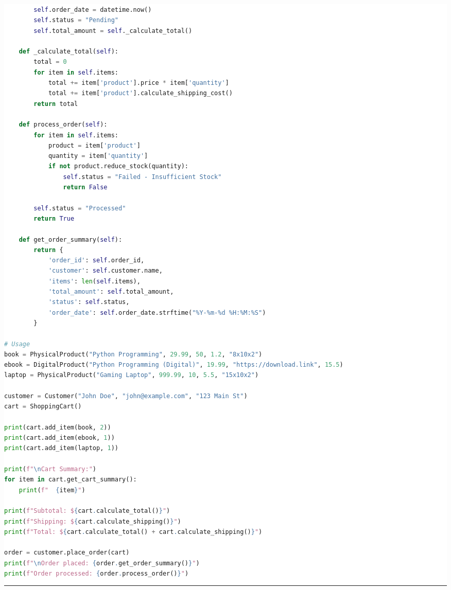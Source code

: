 ```python
        self.order_date = datetime.now()
        self.status = "Pending"
        self.total_amount = self._calculate_total()
    
    def _calculate_total(self):
        total = 0
        for item in self.items:
            total += item['product'].price * item['quantity']
            total += item['product'].calculate_shipping_cost()
        return total
    
    def process_order(self):
        for item in self.items:
            product = item['product']
            quantity = item['quantity']
            if not product.reduce_stock(quantity):
                self.status = "Failed - Insufficient Stock"
                return False
        
        self.status = "Processed"
        return True
    
    def get_order_summary(self):
        return {
            'order_id': self.order_id,
            'customer': self.customer.name,
            'items': len(self.items),
            'total_amount': self.total_amount,
            'status': self.status,
            'order_date': self.order_date.strftime("%Y-%m-%d %H:%M:%S")
        }

# Usage
book = PhysicalProduct("Python Programming", 29.99, 50, 1.2, "8x10x2")
ebook = DigitalProduct("Python Programming (Digital)", 19.99, "https://download.link", 15.5)
laptop = PhysicalProduct("Gaming Laptop", 999.99, 10, 5.5, "15x10x2")

customer = Customer("John Doe", "john@example.com", "123 Main St")
cart = ShoppingCart()

print(cart.add_item(book, 2))
print(cart.add_item(ebook, 1))
print(cart.add_item(laptop, 1))

print(f"\nCart Summary:")
for item in cart.get_cart_summary():
    print(f"  {item}")

print(f"Subtotal: ${cart.calculate_total()}")
print(f"Shipping: ${cart.calculate_shipping()}")
print(f"Total: ${cart.calculate_total() + cart.calculate_shipping()}")

order = customer.place_order(cart)
print(f"\nOrder placed: {order.get_order_summary()}")
print(f"Order processed: {order.process_order()}")
```

---